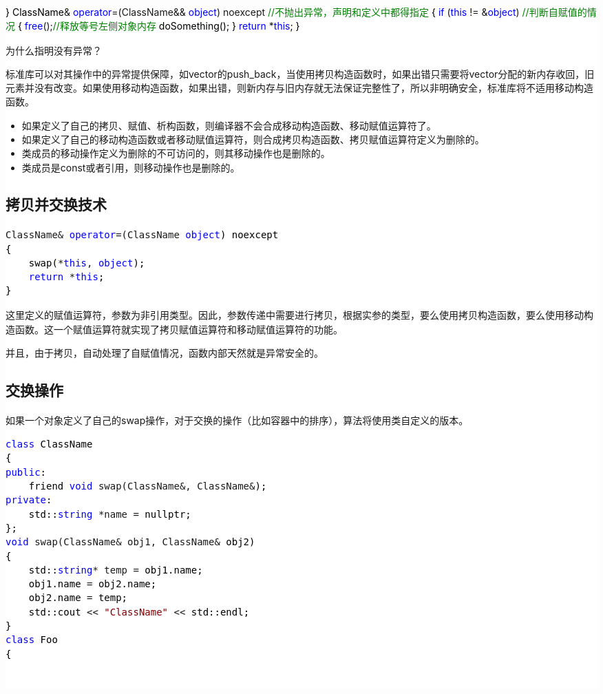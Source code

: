 <span style="color: #000000;">}
ClassName</span>&amp; <span style="color: #0000ff;">operator</span>=(ClassName&amp;&amp; <span style="color: #0000ff;">object</span>) noexcept <span style="color: #008000;">//</span><span style="color: #008000;">不抛出异常，声明和定义中都得指定</span>
<span style="color: #000000;">{
    </span><span style="color: #0000ff;">if</span> (<span style="color: #0000ff;">this</span> != &amp;<span style="color: #0000ff;">object</span>) <span style="color: #008000;">//</span><span style="color: #008000;">判断自赋值的情况</span>
<span style="color: #000000;">    {
        </span><span style="color: #0000ff;">free</span>();<span style="color: #008000;">//</span><span style="color: #008000;">释放等号左侧对象内存</span>
<span style="color: #000000;">        doSomething();
    }
    </span><span style="color: #0000ff;">return</span> *<span style="color: #0000ff;">this</span><span style="color: #000000;">;
}</span></pre>
</div>
<p><span style="line-height: 1.5;">为什么指明没有异常？</span></p>
<p>标准库可以对其操作中的异常提供保障，如vector的push_back，当使用拷贝构造函数时，如果出错只需要将vector分配的新内存收回，旧元素并没有改变。如果使用移动构造函数，如果出错，则新内存与旧内存就无法保证完整性了，所以非明确安全，标准库将不适用移动构造函数。</p>
<ul>
<li>如果定义了自己的拷贝、赋值、析构函数，则编译器不会合成移动构造函数、移动赋值运算符了。</li>
<li>如果定义了自己的移动构造函数或者移动赋值运算符，则合成拷贝构造函数、拷贝赋值运算符定义为删除的。</li>
<li>类成员的移动操作定义为删除的不可访问的，则其移动操作也是删除的。</li>
<li>类成员是const或者引用，则移动操作也是删除的。</li>
</ul>
<h2>拷贝并交换技术</h2>
<div class="cnblogs_code">
<pre>ClassName&amp; <span style="color: #0000ff;">operator</span>=(ClassName <span style="color: #0000ff;">object</span><span style="color: #000000;">) noexcept
{
    swap(</span>*<span style="color: #0000ff;">this</span>, <span style="color: #0000ff;">object</span><span style="color: #000000;">);
    </span><span style="color: #0000ff;">return</span> *<span style="color: #0000ff;">this</span><span style="color: #000000;">;
}</span></pre>
</div>
<p><span style="line-height: 1.5;">这里定义的赋值运算符，参数为非引用类型。因此，参数传递中需要进行拷贝，根据实参的类型，要么使用拷贝构造函数，要么使用移动构造函数。这一个赋值运算符就实现了拷贝赋值运算符和移动赋值运算符的功能。</span></p>
<p>并且，由于拷贝，自动处理了自赋值情况，函数内部天然就是异常安全的。</p>
<h2>交换操作</h2>
<p>如果一个对象定义了自己的swap操作，对于交换的操作（比如容器中的排序），算法将使用类自定义的版本。</p>
<div class="cnblogs_code">
<pre><span style="color: #0000ff;">class</span><span style="color: #000000;"> ClassName
{
</span><span style="color: #0000ff;">public</span><span style="color: #000000;">:
    friend </span><span style="color: #0000ff;">void</span> swap(ClassName&amp;, ClassName&amp;<span style="color: #000000;">);
</span><span style="color: #0000ff;">private</span><span style="color: #000000;">:
    std::</span><span style="color: #0000ff;">string</span> *name =<span style="color: #000000;"> nullptr;
};
</span><span style="color: #0000ff;">void</span> swap(ClassName&amp; obj1, ClassName&amp;<span style="color: #000000;"> obj2)
{
    std::</span><span style="color: #0000ff;">string</span>* temp =<span style="color: #000000;"> obj1.name;
    obj1.name </span>=<span style="color: #000000;"> obj2.name;
    obj2.name </span>=<span style="color: #000000;"> temp;
    std::cout </span>&lt;&lt; <span style="color: #800000;">"</span><span style="color: #800000;">ClassName</span><span style="color: #800000;">"</span> &lt;&lt;<span style="color: #000000;"> std::endl;
}
</span><span style="color: #0000ff;">class</span><span style="color: #000000;"> Foo
{